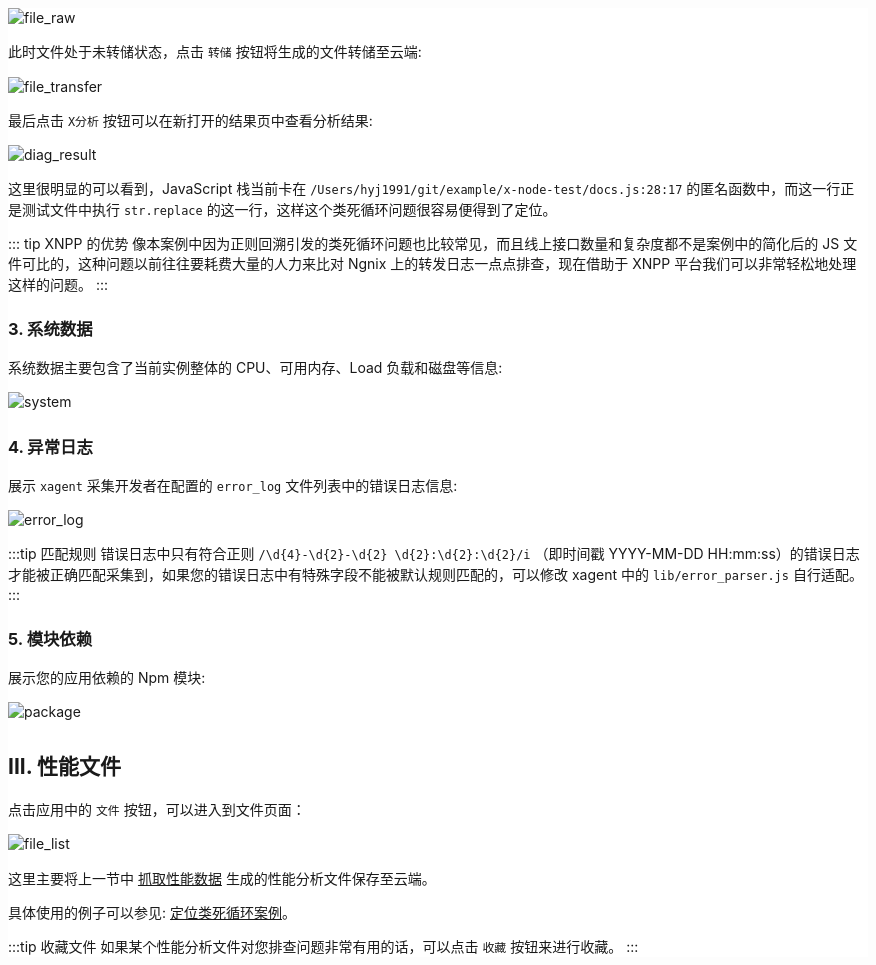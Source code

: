 <img :src="$withBase('/file_raw.png')" alt="file_raw">

此时文件处于未转储状态，点击 `转储` 按钮将生成的文件转储至云端:

<img :src="$withBase('/file_transfer.png')" alt="file_transfer">

最后点击 `X分析` 按钮可以在新打开的结果页中查看分析结果:

<img :src="$withBase('/diag_result.png')" alt="diag_result">

这里很明显的可以看到，JavaScript 栈当前卡在 `/Users/hyj1991/git/example/x-node-test/docs.js:28:17` 的匿名函数中，而这一行正是测试文件中执行 `str.replace` 的这一行，这样这个类死循环问题很容易便得到了定位。

::: tip XNPP 的优势
像本案例中因为正则回溯引发的类死循环问题也比较常见，而且线上接口数量和复杂度都不是案例中的简化后的 JS 文件可比的，这种问题以前往往要耗费大量的人力来比对 Ngnix 上的转发日志一点点排查，现在借助于 XNPP 平台我们可以非常轻松地处理这样的问题。
:::

### 3. 系统数据

系统数据主要包含了当前实例整体的 CPU、可用内存、Load 负载和磁盘等信息:

<img :src="$withBase('/system.png')" alt="system">

### 4. 异常日志

展示 `xagent` 采集开发者在配置的 `error_log` 文件列表中的错误日志信息:

<img :src="$withBase('/error_log.png')" alt="error_log">

:::tip 匹配规则
错误日志中只有符合正则 `/\d{4}-\d{2}-\d{2} \d{2}:\d{2}:\d{2}/i` （即时间戳 YYYY-MM-DD HH:mm:ss）的错误日志才能被正确匹配采集到，如果您的错误日志中有特殊字段不能被默认规则匹配的，可以修改 xagent 中的 `lib/error_parser.js` 自行适配。
:::

### 5. 模块依赖

展示您的应用依赖的 Npm 模块:

<img :src="$withBase('/package.png')" alt="package">

## III. 性能文件

点击应用中的 `文件` 按钮，可以进入到文件页面：

<img :src="$withBase('/file_list.png')" alt="file_list">

这里主要将上一节中 [抓取性能数据](/CONSOLE_GUIDE.html#抓取性能数据) 生成的性能分析文件保存至云端。

具体使用的例子可以参见: [定位类死循环案例](/CONSOLE_GUIDE.html#_2-定位类死循环案例)。

:::tip 收藏文件
如果某个性能分析文件对您排查问题非常有用的话，可以点击 `收藏` 按钮来进行收藏。
:::
